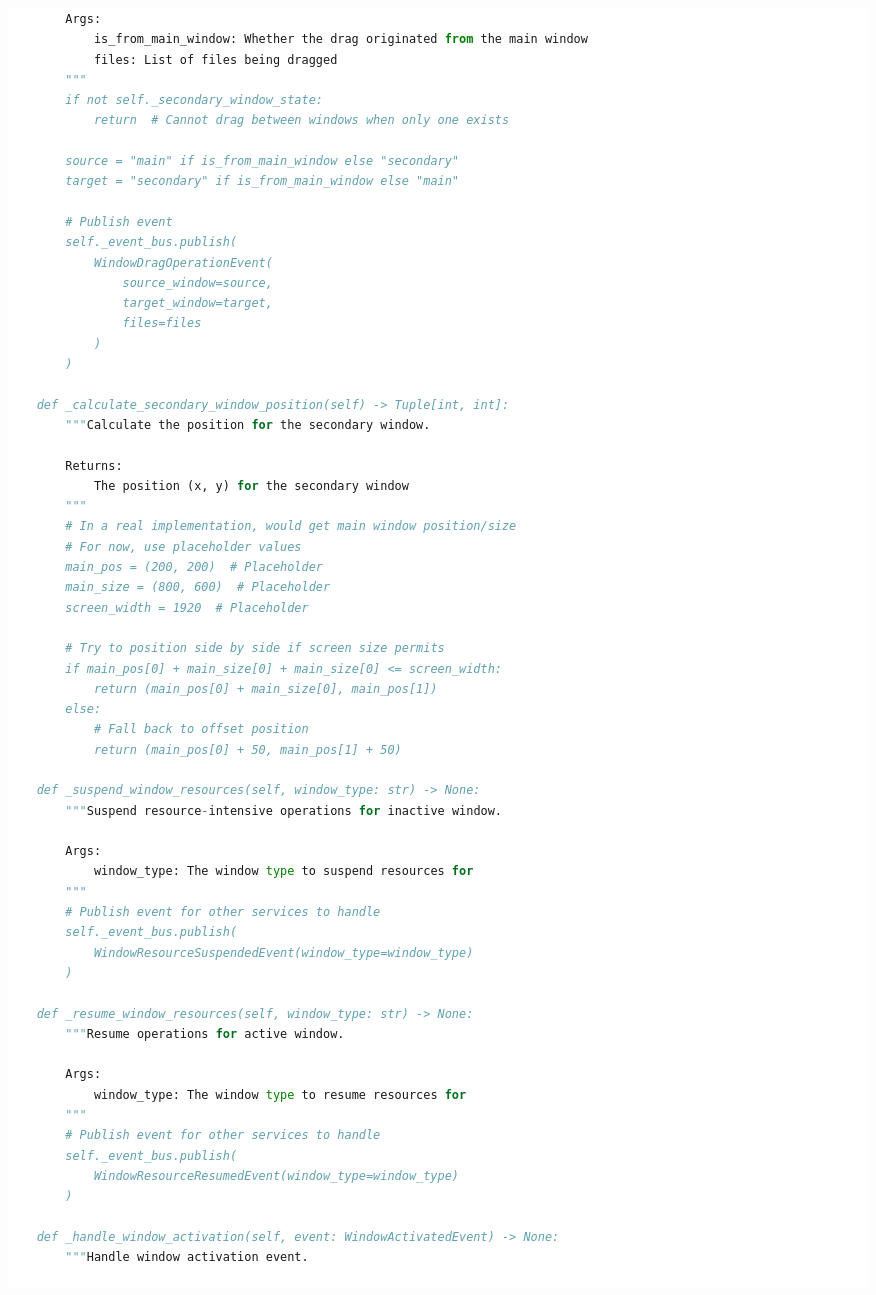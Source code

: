 ```python
        Args:
            is_from_main_window: Whether the drag originated from the main window
            files: List of files being dragged
        """
        if not self._secondary_window_state:
            return  # Cannot drag between windows when only one exists
            
        source = "main" if is_from_main_window else "secondary"
        target = "secondary" if is_from_main_window else "main"
        
        # Publish event
        self._event_bus.publish(
            WindowDragOperationEvent(
                source_window=source,
                target_window=target,
                files=files
            )
        )
        
    def _calculate_secondary_window_position(self) -> Tuple[int, int]:
        """Calculate the position for the secondary window.
        
        Returns:
            The position (x, y) for the secondary window
        """
        # In a real implementation, would get main window position/size
        # For now, use placeholder values
        main_pos = (200, 200)  # Placeholder
        main_size = (800, 600)  # Placeholder
        screen_width = 1920  # Placeholder
        
        # Try to position side by side if screen size permits
        if main_pos[0] + main_size[0] + main_size[0] <= screen_width:
            return (main_pos[0] + main_size[0], main_pos[1])
        else:
            # Fall back to offset position
            return (main_pos[0] + 50, main_pos[1] + 50)
            
    def _suspend_window_resources(self, window_type: str) -> None:
        """Suspend resource-intensive operations for inactive window.
        
        Args:
            window_type: The window type to suspend resources for
        """
        # Publish event for other services to handle
        self._event_bus.publish(
            WindowResourceSuspendedEvent(window_type=window_type)
        )
        
    def _resume_window_resources(self, window_type: str) -> None:
        """Resume operations for active window.
        
        Args:
            window_type: The window type to resume resources for
        """
        # Publish event for other services to handle
        self._event_bus.publish(
            WindowResourceResumedEvent(window_type=window_type)
        )
        
    def _handle_window_activation(self, event: WindowActivatedEvent) -> None:
        """Handle window activation event.
        
```